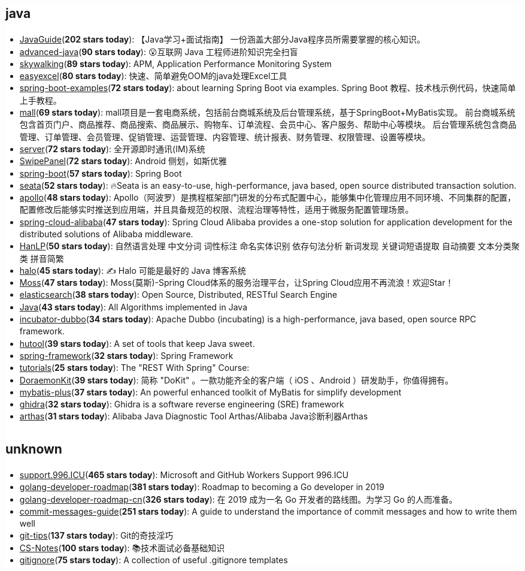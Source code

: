 ## java
* [JavaGuide](https://github.com/Snailclimb/JavaGuide)(**202 stars today**): 【Java学习+面试指南】 一份涵盖大部分Java程序员所需要掌握的核心知识。
* [advanced-java](https://github.com/doocs/advanced-java)(**90 stars today**): 😮互联网 Java 工程师进阶知识完全扫盲
* [skywalking](https://github.com/apache/skywalking)(**89 stars today**): APM, Application Performance Monitoring System
* [easyexcel](https://github.com/alibaba/easyexcel)(**80 stars today**): 快速、简单避免OOM的java处理Excel工具
* [spring-boot-examples](https://github.com/ityouknow/spring-boot-examples)(**72 stars today**): about learning Spring Boot via examples. Spring Boot 教程、技术栈示例代码，快速简单上手教程。
* [mall](https://github.com/macrozheng/mall)(**69 stars today**): mall项目是一套电商系统，包括前台商城系统及后台管理系统，基于SpringBoot+MyBatis实现。 前台商城系统包含首页门户、商品推荐、商品搜索、商品展示、购物车、订单流程、会员中心、客户服务、帮助中心等模块。 后台管理系统包含商品管理、订单管理、会员管理、促销管理、运营管理、内容管理、统计报表、财务管理、权限管理、设置等模块。
* [server](https://github.com/wildfirechat/server)(**72 stars today**): 全开源即时通讯(IM)系统
* [SwipePanel](https://github.com/Blankj/SwipePanel)(**72 stars today**): Android 侧划，如斯优雅
* [spring-boot](https://github.com/spring-projects/spring-boot)(**57 stars today**): Spring Boot
* [seata](https://github.com/seata/seata)(**52 stars today**): 🔥Seata is an easy-to-use, high-performance, java based, open source distributed transaction solution.
* [apollo](https://github.com/ctripcorp/apollo)(**48 stars today**): Apollo（阿波罗）是携程框架部门研发的分布式配置中心，能够集中化管理应用不同环境、不同集群的配置，配置修改后能够实时推送到应用端，并且具备规范的权限、流程治理等特性，适用于微服务配置管理场景。
* [spring-cloud-alibaba](https://github.com/spring-cloud-incubator/spring-cloud-alibaba)(**47 stars today**): Spring Cloud Alibaba provides a one-stop solution for application development for the distributed solutions of Alibaba middleware.
* [HanLP](https://github.com/hankcs/HanLP)(**50 stars today**): 自然语言处理 中文分词 词性标注 命名实体识别 依存句法分析 新词发现 关键词短语提取 自动摘要 文本分类聚类 拼音简繁
* [halo](https://github.com/halo-dev/halo)(**45 stars today**): ✍ Halo 可能是最好的 Java 博客系统
* [Moss](https://github.com/SpringCloud/Moss)(**47 stars today**): Moss(莫斯)-Spring Cloud体系的服务治理平台，让Spring Cloud应用不再流浪！欢迎Star！
* [elasticsearch](https://github.com/elastic/elasticsearch)(**38 stars today**): Open Source, Distributed, RESTful Search Engine
* [Java](https://github.com/TheAlgorithms/Java)(**43 stars today**): All Algorithms implemented in Java
* [incubator-dubbo](https://github.com/apache/incubator-dubbo)(**34 stars today**): Apache Dubbo (incubating) is a high-performance, java based, open source RPC framework.
* [hutool](https://github.com/looly/hutool)(**39 stars today**): A set of tools that keep Java sweet.
* [spring-framework](https://github.com/spring-projects/spring-framework)(**32 stars today**): Spring Framework
* [tutorials](https://github.com/eugenp/tutorials)(**25 stars today**): The "REST With Spring" Course:
* [DoraemonKit](https://github.com/didi/DoraemonKit)(**39 stars today**): 简称 "DoKit" 。一款功能齐全的客户端（ iOS 、Android ）研发助手，你值得拥有。
* [mybatis-plus](https://github.com/baomidou/mybatis-plus)(**37 stars today**): An powerful enhanced toolkit of MyBatis for simplify development
* [ghidra](https://github.com/NationalSecurityAgency/ghidra)(**32 stars today**): Ghidra is a software reverse engineering (SRE) framework
* [arthas](https://github.com/alibaba/arthas)(**31 stars today**): Alibaba Java Diagnostic Tool Arthas/Alibaba Java诊断利器Arthas

## unknown
* [support.996.ICU](https://github.com/MSWorkers/support.996.ICU)(**465 stars today**): Microsoft and GitHub Workers Support 996.ICU
* [golang-developer-roadmap](https://github.com/Alikhll/golang-developer-roadmap)(**381 stars today**): Roadmap to becoming a Go developer in 2019
* [golang-developer-roadmap-cn](https://github.com/Quorafind/golang-developer-roadmap-cn)(**326 stars today**): 在 2019 成为一名 Go 开发者的路线图。为学习 Go 的人而准备。
* [commit-messages-guide](https://github.com/RomuloOliveira/commit-messages-guide)(**251 stars today**): A guide to understand the importance of commit messages and how to write them well
* [git-tips](https://github.com/521xueweihan/git-tips)(**137 stars today**): Git的奇技淫巧
* [CS-Notes](https://github.com/CyC2018/CS-Notes)(**100 stars today**): 📚技术面试必备基础知识
* [gitignore](https://github.com/github/gitignore)(**75 stars today**): A collection of useful .gitignore templates